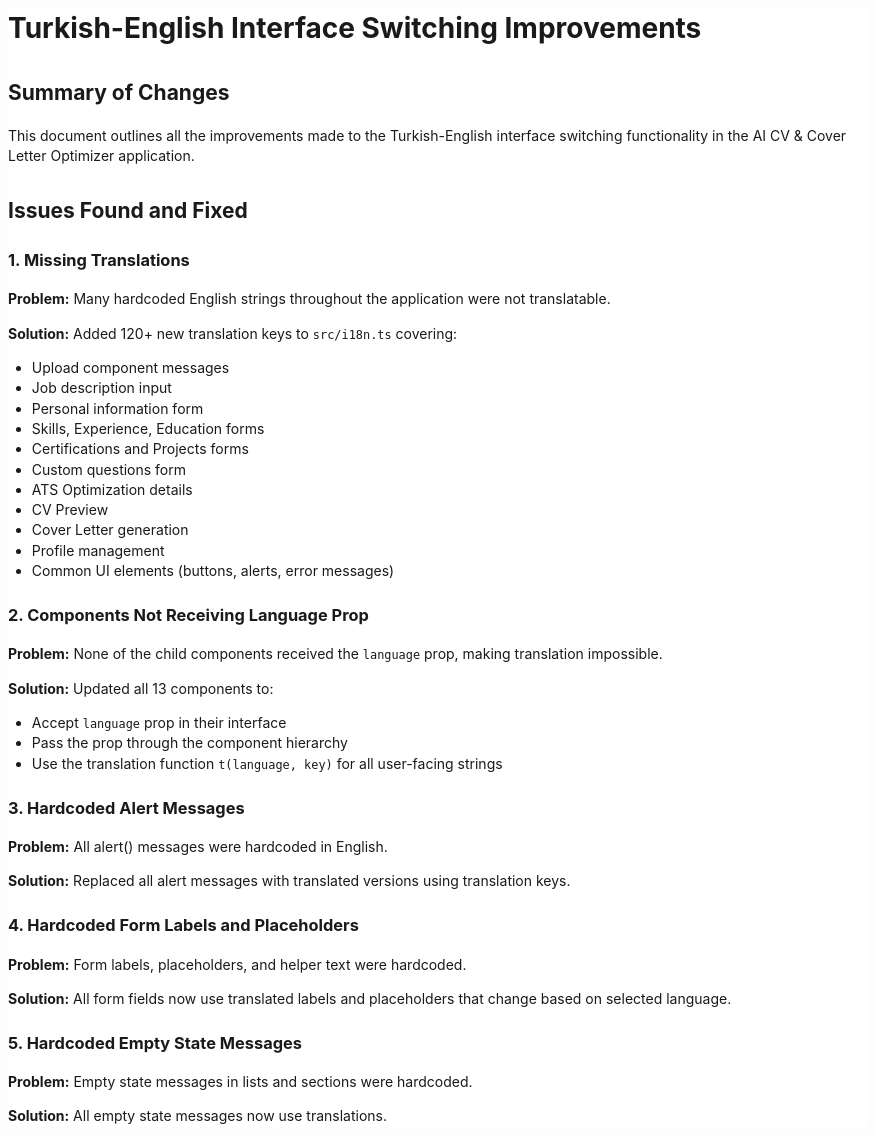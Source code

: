 # Turkish-English Interface Switching Improvements

## Summary of Changes

This document outlines all the improvements made to the Turkish-English interface switching functionality in the AI CV & Cover Letter Optimizer application.

## Issues Found and Fixed

### 1. **Missing Translations**
**Problem:** Many hardcoded English strings throughout the application were not translatable.

**Solution:** Added 120+ new translation keys to `src/i18n.ts` covering:
- Upload component messages
- Job description input
- Personal information form
- Skills, Experience, Education forms
- Certifications and Projects forms
- Custom questions form
- ATS Optimization details
- CV Preview
- Cover Letter generation
- Profile management
- Common UI elements (buttons, alerts, error messages)

### 2. **Components Not Receiving Language Prop**
**Problem:** None of the child components received the `language` prop, making translation impossible.

**Solution:** Updated all 13 components to:
- Accept `language` prop in their interface
- Pass the prop through the component hierarchy
- Use the translation function `t(language, key)` for all user-facing strings

### 3. **Hardcoded Alert Messages**
**Problem:** All alert() messages were hardcoded in English.

**Solution:** Replaced all alert messages with translated versions using translation keys.

### 4. **Hardcoded Form Labels and Placeholders**
**Problem:** Form labels, placeholders, and helper text were hardcoded.

**Solution:** All form fields now use translated labels and placeholders that change based on selected language.

### 5. **Hardcoded Empty State Messages**
**Problem:** Empty state messages in lists and sections were hardcoded.

**Solution:** All empty state messages now use translations.
